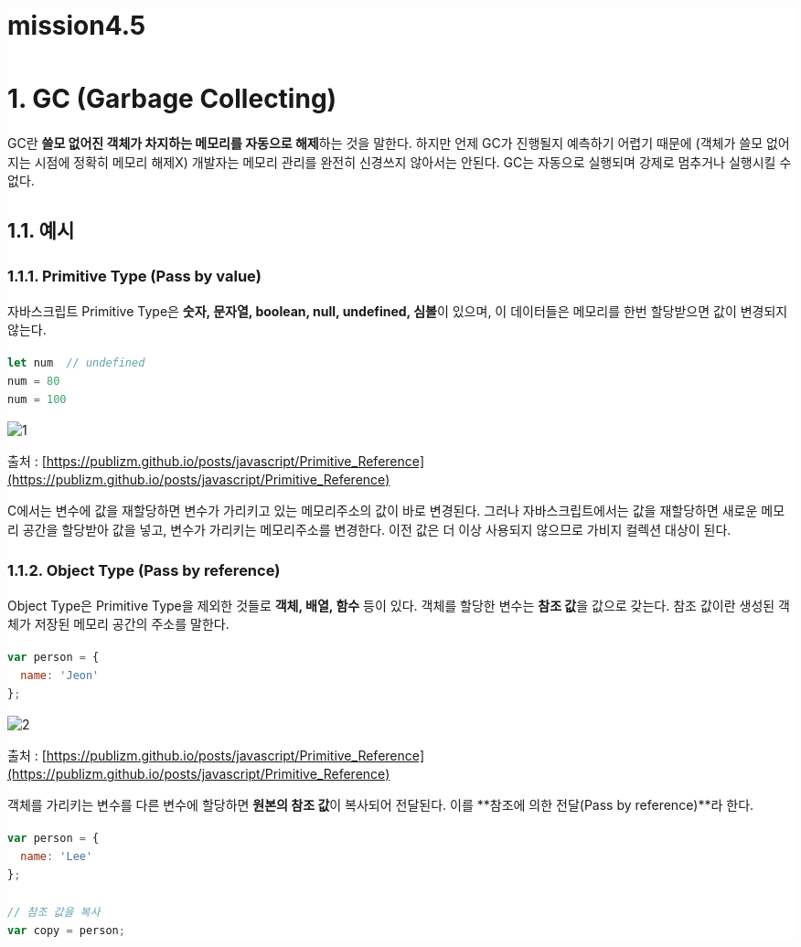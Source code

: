 # mission4.5

# 1. GC (Garbage Collecting)

 GC란 **쓸모 없어진 객체가 차지하는 메모리를 자동으로 해제**하는 것을 말한다. 하지만 언제 GC가 진행될지 예측하기 어렵기 때문에 (객체가 쓸모 없어지는 시점에 정확히 메모리 해제X) 개발자는 메모리 관리를 완전히 신경쓰지 않아서는 안된다. GC는 자동으로 실행되며 강제로 멈추거나 실행시킬 수 없다.

## 1.1. 예시

### 1.1.1. Primitive Type (Pass by value)

 자바스크립트 Primitive Type은 **숫자, 문자열, boolean, null, undefined, 심볼**이 있으며, 이 데이터들은 메모리를 한번 할당받으면 값이 변경되지 않는다.

```jsx
let num  // undefined
num = 80
num = 100
```

![1](https://user-images.githubusercontent.com/76227569/158980648-b4e502fd-a8c5-4b92-ac46-f879f28032ad.png)

출처 : [https://publizm.github.io/posts/javascript/Primitive_Reference](https://publizm.github.io/posts/javascript/Primitive_Reference)

 C에서는 변수에 값을 재할당하면 변수가 가리키고 있는 메모리주소의 값이 바로 변경된다. 그러나 자바스크립트에서는 값을 재할당하면 새로운 메모리 공간을 할당받아 값을 넣고, 변수가 가리키는 메모리주소를 변경한다. 이전 값은 더 이상 사용되지 않으므로 가비지 컬렉션 대상이 된다.

### 1.1.2. Object Type (Pass by reference)

Object Type은 Primitive Type을 제외한 것들로 **객체, 배열, 함수** 등이 있다. 객체를 할당한 변수는 **참조 값**을 값으로 갖는다. 참조 값이란 생성된 객체가 저장된 메모리 공간의 주소를 말한다.

```jsx
var person = {
  name: 'Jeon'
};
```

![2](https://user-images.githubusercontent.com/76227569/158981169-8baa4d27-d4a8-4df6-b4ec-97a023a9e0d9.jpg)

출처 : [https://publizm.github.io/posts/javascript/Primitive_Reference](https://publizm.github.io/posts/javascript/Primitive_Reference)

객체를 가리키는 변수를 다른 변수에 할당하면 **원본의 참조 값**이 복사되어 전달된다. 이를 **참조에 의한 전달(Pass by reference)**라 한다.

```jsx
var person = {
  name: 'Lee'
};

// 참조 값을 복사
var copy = person;
```
